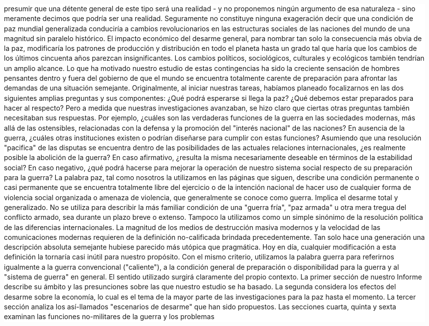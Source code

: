 presumir que una détente general de este tipo será una
realidad - y no proponemos ningún argumento de esa naturaleza - sino
meramente decimos que podría ser una realidad.
Seguramente no constituye
ninguna exageración decir que una condición de paz mundial generalizada
conduciría a cambios revolucionarios en las estructuras sociales de las
naciones del mundo de una magnitud sin paralelo histórico.
El impacto
económico del desarme general, para nombrar tan solo la consecuencia más obvia de la paz, modificaría los patrones de producción y
distribución en todo el planeta hasta un grado tal que haría que
los cambios de los últimos cincuenta años parezcan insignificantes.
Los cambios políticos, sociológicos, culturales y ecológicos
también tendrían un amplio alcance. Lo que ha motivado nuestro
estudio de estas contingencias ha sido la creciente sensación de hombres
pensantes dentro y fuera del gobierno de que el mundo se encuentra totalmente
carente de preparación para afrontar las demandas de una situación
semejante.
Originalmente, al iniciar
nuestras tareas, habíamos planeado focalizarnos en las dos siguientes
amplias preguntas y sus componentes: ¿Qué podrá esperarse si
llega la paz? ¿Qué debemos estar preparados para hacer al respecto?
Pero a medida que nuestras investigaciones avanzaban, se hizo claro que ciertas
otras preguntas también necesitaban sus respuestas.
Por ejemplo, ¿cuáles
son las verdaderas funciones de la guerra en las sociedades modernas, más allá
de las ostensibles, relacionadas con la defensa y la promoción del "interés
nacional" de las naciones? En ausencia de la guerra, ¿cuáles otras
instituciones existen o podrían diseñarse para cumplir con estas
funciones? Asumiendo que una resolución "pacifica" de las disputas
se encuentra dentro de las posibilidades de las actuales relaciones internacionales,
¿es realmente posible la abolición de la guerra?
En caso afirmativo,
¿resulta la misma necesariamente deseable en términos de la estabilidad
social? En caso negativo, ¿qué podrá hacerse para mejorar la operación
de nuestro sistema social respecto de su preparación para la guerra?
La palabra paz,
tal como nosotros la utilizamos en las páginas que siguen, describe una
condición permanente o casi permanente que se encuentra totalmente libre
del ejercicio o de la intención nacional de hacer uso de cualquier forma
de violencia social organizada o amenaza de violencia, que generalmente se conoce
como guerra. Implica el desarme total y generalizado. No se utiliza para describir
la más familiar condición de una "guerra fría", "paz
armada" u otra mera tregua del conflicto armado, sea durante un plazo breve
o extenso.
Tampoco la utilizamos como un simple sinónimo de la resolución
política de las diferencias internacionales. La magnitud de los medios
de destrucción masiva modernos y la velocidad de las comunicaciones modernas
requieren de la definición no-calificada brindada precedentemente. Tan
solo hace una generación una descripción absoluta semejante hubiese
parecido más utópica que pragmática. Hoy en día,
cualquier modificación a esta definición la tornaría casi
inútil para nuestro propósito. Con el mismo criterio, utilizamos
la palabra guerra para referirnos igualmente a la guerra convencional
("caliente"), a la condición general de preparación
o disponibilidad para la guerra y al "sistema de guerra" en general.
El sentido utilizado surgirá claramente del propio contexto.
La primer sección
de nuestro Informe describe su ámbito y las presunciones sobre las que
nuestro estudio se ha basado. La segunda considera los efectos del desarme sobre
la economía, lo cual es el tema de la mayor parte de las investigaciones
para la paz hasta el momento. La tercer sección analiza los así-llamados
"escenarios de desarme" que han sido propuestos. Las secciones cuarta,
quinta y sexta examinan las funciones no-militares de la guerra y los problemas